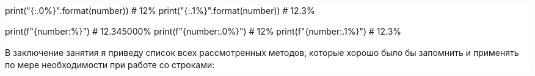 print("{:.0%}".format(number))      # 12%
print("{:.1%}".format(number))      # 12.3%
 
print(f"{number:%}")        # 12.345000%
print(f"{number:.0%}")      # 12%
print(f"{number:.1%}")      # 12.3%

В заключение занятия я приведу список всех рассмотренных методов, которые хорошо было бы запомнить и применять по мере необходимости при работе со строками:
